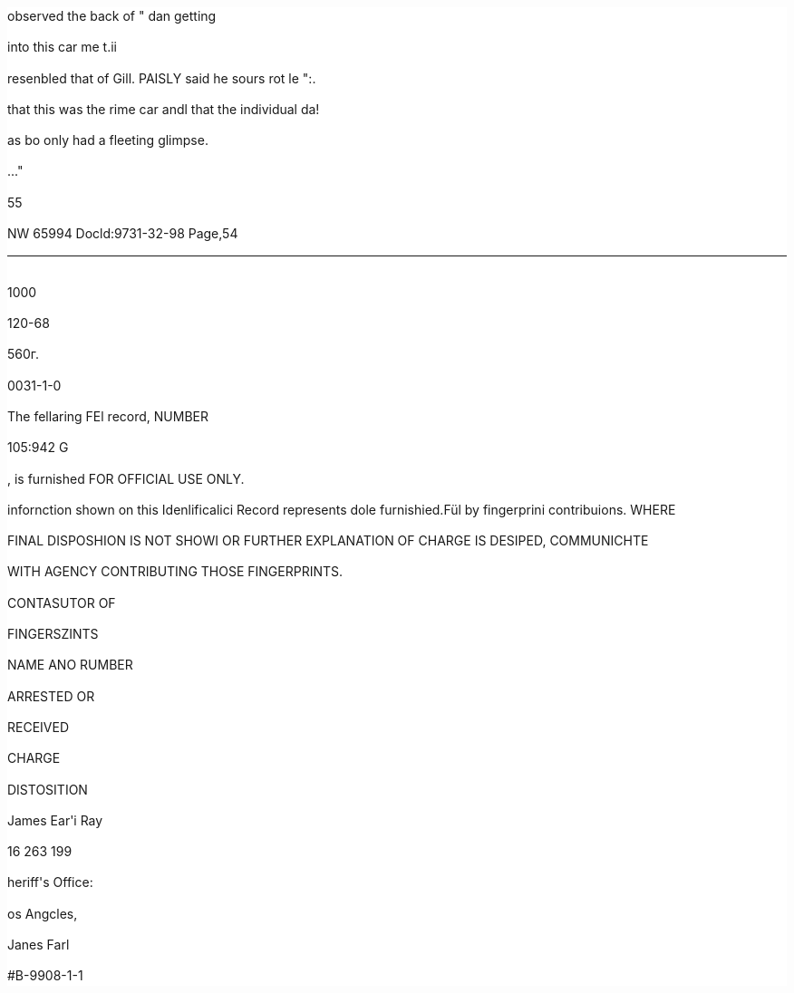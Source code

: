 observed the back of " dan getting

into this car me t.ii

resenbled that of Gill. PAISLY said he sours rot le ":.

that this was the rime car andl that the individual da!

as bo only had a fleeting glimpse.

..."

55

NW 65994 Docld:9731-32-98 Page,54

---

##
1000

120-68

560г.

0031-1-0

The fellaring FEl record, NUMBER

105:942 G

, is furnished FOR OFFICIAL USE ONLY.

infornction shown on this Idenlificalici Record represents dole furnishied.Fül by fingerprini contribuions. WHERE

FINAL DISPOSHION IS NOT SHOWI OR FURTHER EXPLANATION OF CHARGE IS DESIPED, COMMUNICHTE

WITH AGENCY CONTRIBUTING THOSE FINGERPRINTS.

CONTASUTOR OF

FINGERSZINTS

NAME ANO RUMBER

ARRESTED OR

RECEIVED

CHARGE

DISTOSITION

James Ear'i Ray

16 263 199

heriff's Office:

os Angcles,

Janes Farl

#B-9908-1-1
